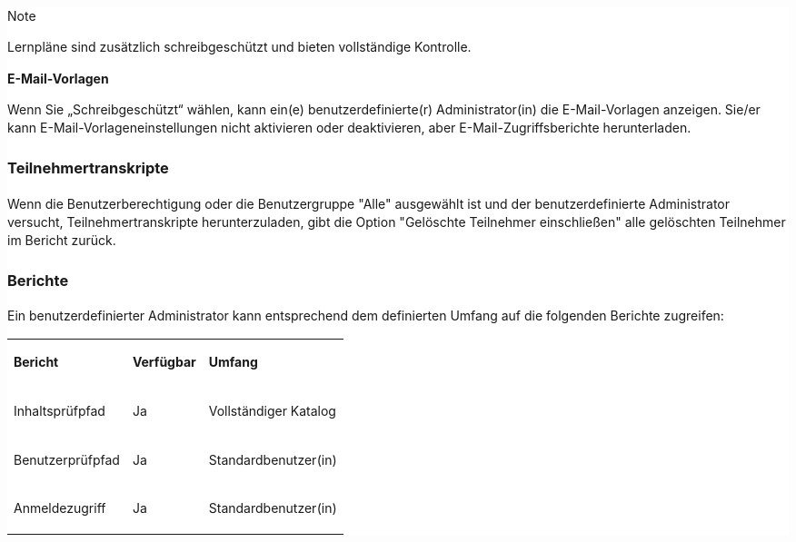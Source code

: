 >[!NOTE]
>
>Lernpläne sind zusätzlich schreibgeschützt und bieten vollständige Kontrolle.

**E-Mail-Vorlagen**

Wenn Sie „Schreibgeschützt“ wählen, kann ein(e) benutzerdefinierte(r) Administrator(in) die E-Mail-Vorlagen anzeigen. Sie/er kann E-Mail-Vorlageneinstellungen nicht aktivieren oder deaktivieren, aber E-Mail-Zugriffsberichte herunterladen.

### Teilnehmertranskripte

Wenn die Benutzerberechtigung oder die Benutzergruppe &quot;Alle&quot; ausgewählt ist und der benutzerdefinierte Administrator versucht, Teilnehmertranskripte herunterzuladen, gibt die Option &quot;Gelöschte Teilnehmer einschließen&quot; alle gelöschten Teilnehmer im Bericht zurück.

### Berichte

Ein benutzerdefinierter Administrator kann entsprechend dem definierten Umfang auf die folgenden Berichte zugreifen:

<table>
    <tbody>
        <tr>
            <td>
    <p style="text-align: left;"><b>Bericht</b></p></td>
   <td>
    <p style="text-align: left;"><b>Verfügbar</b></p></td>
   <td>
    <p style="text-align: left;"><b>Umfang</b></p></td>
        </tr>
    <tr>
   <td>
    <p>Inhaltsprüfpfad</p></td>
   <td>
    <p>Ja</p></td>
   <td>
    <p>Vollständiger Katalog</p></td>
  </tr>
  <tr>
   <td>
    <p>Benutzerprüfpfad</p></td>
   <td>
    <p>Ja</p></td>
   <td>
    <p>Standardbenutzer(in)</p></td>
  </tr>
  <tr>
   <td>
    <p>Anmeldezugriff</p></td>
   <td>
    <p>Ja</p></td>
   <td>
    <p>Standardbenutzer(in)</p></td>
  </tr>
    </tbody>
</table>
